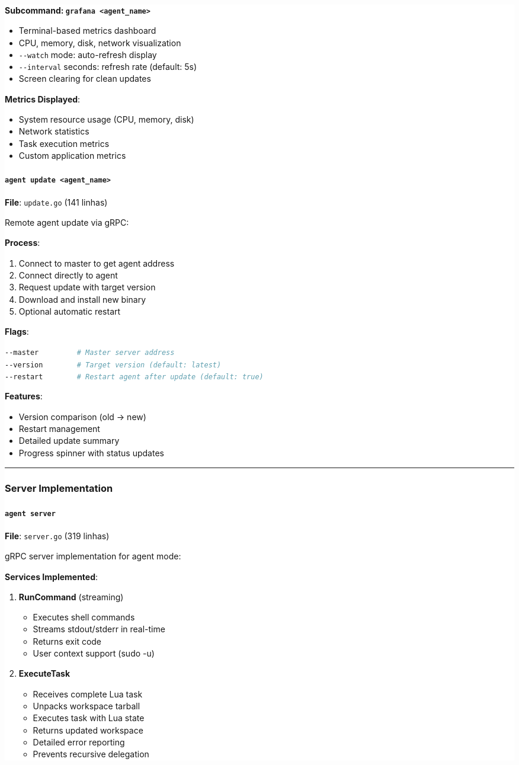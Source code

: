 **Subcommand: `grafana <agent_name>`**
- Terminal-based metrics dashboard
- CPU, memory, disk, network visualization
- `--watch` mode: auto-refresh display
- `--interval` seconds: refresh rate (default: 5s)
- Screen clearing for clean updates

**Metrics Displayed**:
- System resource usage (CPU, memory, disk)
- Network statistics
- Task execution metrics
- Custom application metrics

#### `agent update <agent_name>`
**File**: `update.go` (141 linhas)

Remote agent update via gRPC:

**Process**:
1. Connect to master to get agent address
2. Connect directly to agent
3. Request update with target version
4. Download and install new binary
5. Optional automatic restart

**Flags**:
```bash
--master         # Master server address
--version        # Target version (default: latest)
--restart        # Restart agent after update (default: true)
```

**Features**:
- Version comparison (old → new)
- Restart management
- Detailed update summary
- Progress spinner with status updates

---

### Server Implementation

#### `agent server`
**File**: `server.go` (319 linhas)

gRPC server implementation for agent mode:

**Services Implemented**:

1. **RunCommand** (streaming)
   - Executes shell commands
   - Streams stdout/stderr in real-time
   - Returns exit code
   - User context support (sudo -u)

2. **ExecuteTask**
   - Receives complete Lua task
   - Unpacks workspace tarball
   - Executes task with Lua state
   - Returns updated workspace
   - Detailed error reporting
   - Prevents recursive delegation
